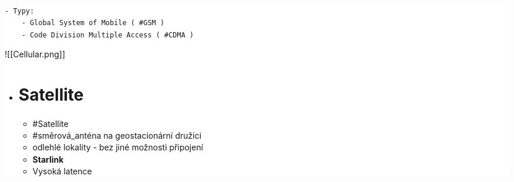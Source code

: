 	- Typy:
		- Global System of Mobile ( #GSM )
		- Code Division Multiple Access ( #CDMA )

![[Cellular.png]]

- # Satellite
	- #Satellite 
	- #směrová_anténa na geostacionární družici
	- odlehlé lokality - bez jiné možnosti připojení
	- **Starlink**
	- Vysoká latence